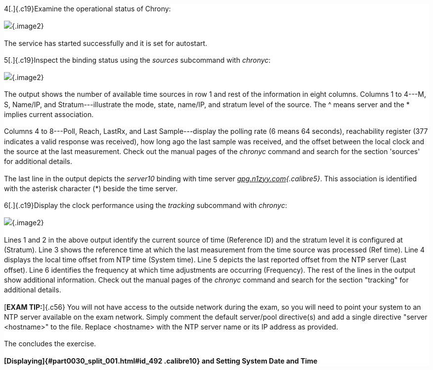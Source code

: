 4[.]{.c19}Examine the operational status of Chrony:

![](images/00900.jpeg){.image2}

The service has started successfully and it is set for autostart.

5[.]{.c19}Inspect the binding status using the *sources* subcommand with
*chronyc*:

![](images/00901.jpeg){.image2}

The output shows the number of available time sources in row 1 and rest
of the information in eight columns. Columns 1 to 4---M, S, Name/IP, and
Stratum---illustrate the mode, state, name/IP, and stratum level of the
source. The \^ means server and the \* implies current association.

Columns 4 to 8---Poll, Reach, LastRx, and Last Sample---display the
polling rate (6 means 64 seconds), reachability register (377 indicates
a valid response was received), how long ago the last sample was
received, and the offset between the local clock and the source at the
last measurement. Check out the manual pages of the *chronyc* command
and search for the section 'sources' for additional details.

The last line in the output depicts the *server10* binding with time
server *[gpg.n1zyy.com](http://gpg.n1zyy.com){.calibre5}*. This
association is identified with the asterisk character (\*) beside the
time server.

6[.]{.c19}Display the clock performance using the *tracking* subcommand
with *chronyc*:

![](images/00902.jpeg){.image2}

Lines 1 and 2 in the above output identify the current source of time
(Reference ID) and the stratum level it is configured at (Stratum). Line
3 shows the reference time at which the last measurement from the time
source was processed (Ref time). Line 4 displays the local time offset
from NTP time (System time). Line 5 depicts the last reported offset
from the NTP server (Last offset). Line 6 identifies the frequency at
which time adjustments are occurring (Frequency). The rest of the lines
in the output show additional information. Check out the manual pages of
the *chronyc* command and search for the section "tracking" for
additional details.

[**EXAM TIP:**]{.c56} You will not have access to the outside network
during the exam, so you will need to point your system to an NTP server
available on the exam network. Simply comment the default server/pool
directive(s) and add a single directive "server \<hostname\>" to the
file. Replace \<hostname\> with the NTP server name or its IP address as
provided.

The concludes the exercise.

**[Displaying]{#part0030_split_001.html#id_492 .calibre10} and Setting
System Date and Time**
